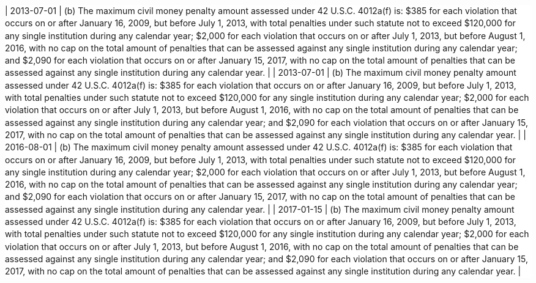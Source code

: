| 2013-07-01 | (b) The maximum civil money penalty amount assessed under 42 U.S.C. 4012a(f) is: $385 for each violation that occurs on or after January 16, 2009, but before July 1, 2013, with total penalties under such statute not to exceed $120,000 for any single institution during any calendar year; $2,000 for each violation that occurs on or after July 1, 2013, but before August 1, 2016, with no cap on the total amount of penalties that can be assessed against any single institution during any calendar year; and $2,090 for each violation that occurs on or after January 15, 2017, with no cap on the total amount of penalties that can be assessed against any single institution during any calendar year. |
| 2013-07-01 | (b) The maximum civil money penalty amount assessed under 42 U.S.C. 4012a(f) is: $385 for each violation that occurs on or after January 16, 2009, but before July 1, 2013, with total penalties under such statute not to exceed $120,000 for any single institution during any calendar year; $2,000 for each violation that occurs on or after July 1, 2013, but before August 1, 2016, with no cap on the total amount of penalties that can be assessed against any single institution during any calendar year; and $2,090 for each violation that occurs on or after January 15, 2017, with no cap on the total amount of penalties that can be assessed against any single institution during any calendar year. |
| 2016-08-01 | (b) The maximum civil money penalty amount assessed under 42 U.S.C. 4012a(f) is: $385 for each violation that occurs on or after January 16, 2009, but before July 1, 2013, with total penalties under such statute not to exceed $120,000 for any single institution during any calendar year; $2,000 for each violation that occurs on or after July 1, 2013, but before August 1, 2016, with no cap on the total amount of penalties that can be assessed against any single institution during any calendar year; and $2,090 for each violation that occurs on or after January 15, 2017, with no cap on the total amount of penalties that can be assessed against any single institution during any calendar year. |
| 2017-01-15 | (b) The maximum civil money penalty amount assessed under 42 U.S.C. 4012a(f) is: $385 for each violation that occurs on or after January 16, 2009, but before July 1, 2013, with total penalties under such statute not to exceed $120,000 for any single institution during any calendar year; $2,000 for each violation that occurs on or after July 1, 2013, but before August 1, 2016, with no cap on the total amount of penalties that can be assessed against any single institution during any calendar year; and $2,090 for each violation that occurs on or after January 15, 2017, with no cap on the total amount of penalties that can be assessed against any single institution during any calendar year. |



